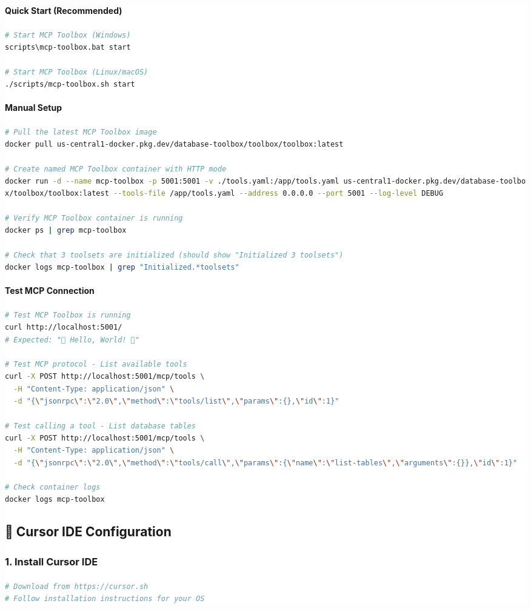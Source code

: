 #### **Quick Start (Recommended)**
```bash
# Start MCP Toolbox (Windows)
scripts\mcp-toolbox.bat start

# Start MCP Toolbox (Linux/macOS)
./scripts/mcp-toolbox.sh start
```

#### **Manual Setup**
```bash
# Pull the latest MCP Toolbox image
docker pull us-central1-docker.pkg.dev/database-toolbox/toolbox/toolbox:latest

# Create named MCP Toolbox container with HTTP mode
docker run -d --name mcp-toolbox -p 5001:5001 -v ./tools.yaml:/app/tools.yaml us-central1-docker.pkg.dev/database-toolbox/toolbox/toolbox:latest --tools-file /app/tools.yaml --address 0.0.0.0 --port 5001 --log-level DEBUG

# Verify MCP Toolbox container is running
docker ps | grep mcp-toolbox

# Check that 3 toolsets are initialized (should show "Initialized 3 toolsets")
docker logs mcp-toolbox | grep "Initialized.*toolsets"
```

#### **Test MCP Connection**
```bash
# Test MCP Toolbox is running
curl http://localhost:5001/
# Expected: "🧰 Hello, World! 🧰"

# Test MCP protocol - List available tools
curl -X POST http://localhost:5001/mcp/tools \
  -H "Content-Type: application/json" \
  -d "{\"jsonrpc\":\"2.0\",\"method\":\"tools/list\",\"params\":{},\"id\":1}"

# Test calling a tool - List database tables
curl -X POST http://localhost:5001/mcp/tools \
  -H "Content-Type: application/json" \
  -d "{\"jsonrpc\":\"2.0\",\"method\":\"tools/call\",\"params\":{\"name\":\"list-tables\",\"arguments\":{}},\"id\":1}"

# Check container logs
docker logs mcp-toolbox
```

## 🎯 **Cursor IDE Configuration**

### **1. Install Cursor IDE**
```bash
# Download from https://cursor.sh
# Follow installation instructions for your OS
```
